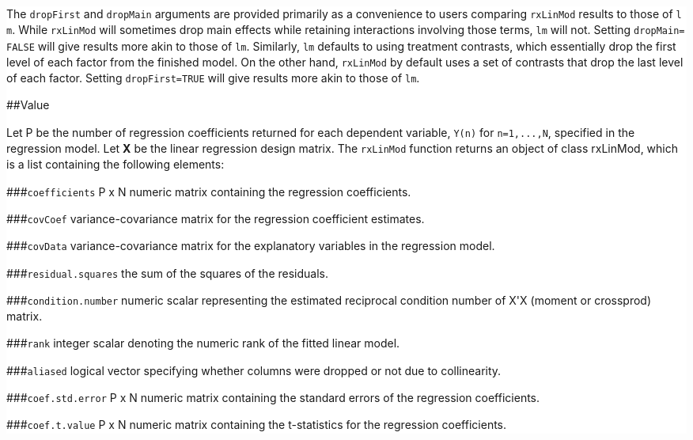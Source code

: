 The `dropFirst` and `dropMain` arguments are provided primarily as a 
convenience to users comparing `rxLinMod` results to those of `lm`.
While `rxLinMod` will sometimes drop main effects while retaining interactions
involving those terms, `lm` will not. Setting `dropMain=FALSE` will give
results more akin to those of `lm`. Similarly, `lm` defaults to using
treatment contrasts, which essentially drop the first level of each factor from 
the finished model. On the other hand, `rxLinMod` by default uses a set of
contrasts that drop the last level of each factor. Setting `dropFirst=TRUE`
will give results more akin to those of `lm`.
 
 
 
 
 
 
 
 
 
 
 
 
 
 ##Value
 
Let P be the number of regression coefficients returned for each dependent
variable, `Y(n)` for `n=1,...,N`, specified in
the regression model. Let **X** be the linear regression design matrix. The
`rxLinMod` function returns an object of class rxLinMod, which is a list
containing the following elements:


###`coefficients`
P x N numeric matrix containing the regression coefficients.


###`covCoef`
variance-covariance matrix for the regression coefficient estimates.


###`covData`
variance-covariance matrix for the explanatory variables in the regression model.


###`residual.squares`
the sum of the squares of the residuals.


###`condition.number`
numeric scalar representing the estimated reciprocal condition number of X'X (moment or crossprod) matrix.


###`rank`
integer scalar denoting the numeric rank of the fitted linear model.


###`aliased`
logical vector specifying whether columns were dropped or not due to collinearity.


###`coef.std.error`
P x N numeric matrix containing the standard errors of the regression coefficients.


###`coef.t.value`
P x N numeric matrix containing the t-statistics for the regression coefficients.
